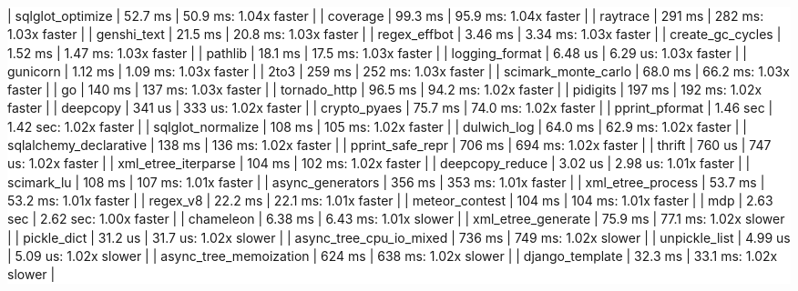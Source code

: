 | sqlglot_optimize        | 52.7 ms                                                | 50.9 ms: 1.04x faster                                                  |
| coverage                | 99.3 ms                                                | 95.9 ms: 1.04x faster                                                  |
| raytrace                | 291 ms                                                 | 282 ms: 1.03x faster                                                   |
| genshi_text             | 21.5 ms                                                | 20.8 ms: 1.03x faster                                                  |
| regex_effbot            | 3.46 ms                                                | 3.34 ms: 1.03x faster                                                  |
| create_gc_cycles        | 1.52 ms                                                | 1.47 ms: 1.03x faster                                                  |
| pathlib                 | 18.1 ms                                                | 17.5 ms: 1.03x faster                                                  |
| logging_format          | 6.48 us                                                | 6.29 us: 1.03x faster                                                  |
| gunicorn                | 1.12 ms                                                | 1.09 ms: 1.03x faster                                                  |
| 2to3                    | 259 ms                                                 | 252 ms: 1.03x faster                                                   |
| scimark_monte_carlo     | 68.0 ms                                                | 66.2 ms: 1.03x faster                                                  |
| go                      | 140 ms                                                 | 137 ms: 1.03x faster                                                   |
| tornado_http            | 96.5 ms                                                | 94.2 ms: 1.02x faster                                                  |
| pidigits                | 197 ms                                                 | 192 ms: 1.02x faster                                                   |
| deepcopy                | 341 us                                                 | 333 us: 1.02x faster                                                   |
| crypto_pyaes            | 75.7 ms                                                | 74.0 ms: 1.02x faster                                                  |
| pprint_pformat          | 1.46 sec                                               | 1.42 sec: 1.02x faster                                                 |
| sqlglot_normalize       | 108 ms                                                 | 105 ms: 1.02x faster                                                   |
| dulwich_log             | 64.0 ms                                                | 62.9 ms: 1.02x faster                                                  |
| sqlalchemy_declarative  | 138 ms                                                 | 136 ms: 1.02x faster                                                   |
| pprint_safe_repr        | 706 ms                                                 | 694 ms: 1.02x faster                                                   |
| thrift                  | 760 us                                                 | 747 us: 1.02x faster                                                   |
| xml_etree_iterparse     | 104 ms                                                 | 102 ms: 1.02x faster                                                   |
| deepcopy_reduce         | 3.02 us                                                | 2.98 us: 1.01x faster                                                  |
| scimark_lu              | 108 ms                                                 | 107 ms: 1.01x faster                                                   |
| async_generators        | 356 ms                                                 | 353 ms: 1.01x faster                                                   |
| xml_etree_process       | 53.7 ms                                                | 53.2 ms: 1.01x faster                                                  |
| regex_v8                | 22.2 ms                                                | 22.1 ms: 1.01x faster                                                  |
| meteor_contest          | 104 ms                                                 | 104 ms: 1.01x faster                                                   |
| mdp                     | 2.63 sec                                               | 2.62 sec: 1.00x faster                                                 |
| chameleon               | 6.38 ms                                                | 6.43 ms: 1.01x slower                                                  |
| xml_etree_generate      | 75.9 ms                                                | 77.1 ms: 1.02x slower                                                  |
| pickle_dict             | 31.2 us                                                | 31.7 us: 1.02x slower                                                  |
| async_tree_cpu_io_mixed | 736 ms                                                 | 749 ms: 1.02x slower                                                   |
| unpickle_list           | 4.99 us                                                | 5.09 us: 1.02x slower                                                  |
| async_tree_memoization  | 624 ms                                                 | 638 ms: 1.02x slower                                                   |
| django_template         | 32.3 ms                                                | 33.1 ms: 1.02x slower                                                  |